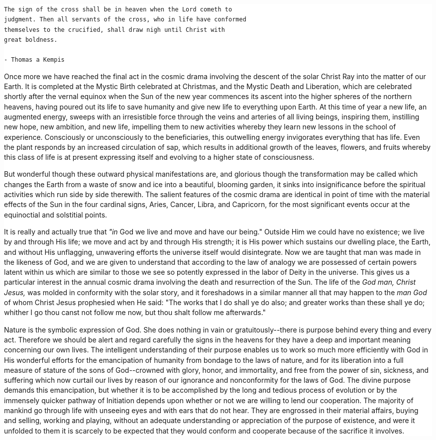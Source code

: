 ```
The sign of the cross shall be in heaven when the Lord cometh to   
judgment. Then all servants of the cross, who in life have conformed   
themselves to the crucified, shall draw nigh until Christ with   
great boldness.  

- Thomas a Kempis 
```

Once more we have reached the final act in the cosmic drama involving the descent of the solar Christ Ray into the matter of our Earth. It is completed at the Mystic Birth celebrated at Christmas, and the Mystic Death and Liberation, which are celebrated shortly after the vernal equinox when the Sun of the new year commences its ascent into the higher spheres of the northern heavens, having poured out its life to save humanity and give new life to everything upon Earth. At this time of year a new life, an augmented energy, sweeps with an irresistible force through the veins and arteries of all living beings, inspiring them, instilling new hope, new ambition, and new life, impelling them to new activities whereby they learn new lessons in the school of experience. Consciously or unconsciously to the beneficiaries, this outwelling energy invigorates everything that has life. Even the plant responds by an increased circulation of sap, which results in additional growth of the leaves, flowers, and fruits whereby this class of life is at present expressing itself and evolving to a higher state of consciousness. 

But wonderful though these outward physical manifestations are, and glorious though the transformation may be called which changes the Earth from a waste of snow and ice into a beautiful, blooming garden, it sinks into insignificance before the spiritual activities which run side by side therewith. The salient features of the cosmic drama are identical in point of time with the material effects of the Sun in the four cardinal signs, Aries, Cancer, Libra, and Capricorn, for the most significant events occur at the equinoctial and solstitial points. 

It is really and actually true that *"in* God we live and move and have our being." Outside Him we could have no existence; we live by and through His life; we move and act by and through His strength; it is His power which sustains our dwelling place, the Earth, and without His unflagging, unwavering efforts the universe itself would disintegrate. Now we are taught that man was made in the likeness of God, and we are given to understand that according to the law of analogy we are possessed of certain powers latent within us which are similar to those we see so potently expressed in the labor of Deity in the universe. This gives us a particular interest in the annual cosmic drama involving the death and resurrection of the Sun. The life of the *God man, Christ Jesus,* was molded in conformity with the solar story, and it foreshadows in a similar manner all that may happen to the *man God* of whom Christ Jesus prophesied when He said: "The works that I do shall ye do also; and greater works than these shall ye do; whither I go thou canst not follow me now, but thou shalt follow me afterwards." 

Nature is the symbolic expression of God. She does nothing in vain or gratuitously--there is purpose behind every thing and every act. Therefore we should be alert and regard carefully the signs in the heavens for they have a deep and important meaning concerning our own lives. The intelligent understanding of their purpose enables us to work so much more efficiently with God in His wonderful efforts for the emancipation of humanity from bondage to the laws of nature, and for its liberation into a full measure of stature of the sons of God--crowned with glory, honor, and immortality, and free from the power of sin, sickness, and suffering which now curtail our lives by reason of our ignorance and nonconformity for the laws of God. The divine purpose demands this emancipation, but whether it is to be accomplished by the long and tedious process of evolution or by the immensely quicker pathway of Initiation depends upon whether or not we are willing to lend our cooperation. The majority of mankind go through life with unseeing eyes and with ears that do not hear. They are engrossed in their material affairs, buying and selling, working and playing, without an adequate understanding or appreciation of the purpose of existence, and were it unfolded to them it is scarcely to be expected that they would conform and cooperate because of the sacrifice it involves. 
